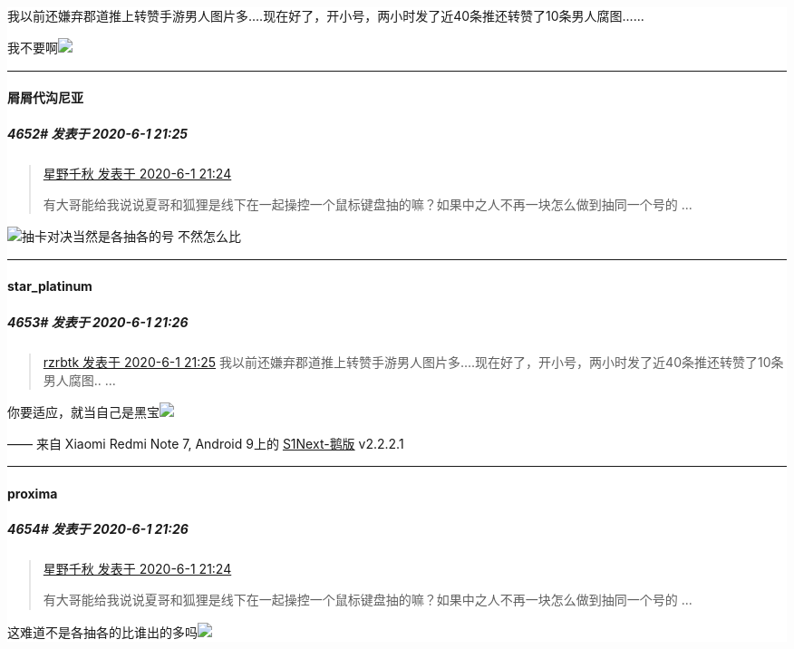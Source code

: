 


我以前还嫌弃郡道推上转赞手游男人图片多....现在好了，开小号，两小时发了近40条推还转赞了10条男人腐图......

我不要啊<img src="https://static.saraba1st.com/image/smiley/face2017/111.png" referrerpolicy="no-referrer">







-----

####  屑屑代沟尼亚  
##### 4652#       发表于 2020-6-1 21:25



<blockquote><a href="httphttps://bbs.saraba1st.com/2b/forum.php?mod=redirect&amp;goto=findpost&amp;pid=47642354&amp;ptid=1938145" target="_blank">星野千秋 发表于 2020-6-1 21:24</a>

有大哥能给我说说夏哥和狐狸是线下在一起操控一个鼠标键盘抽的嘛？如果中之人不再一块怎么做到抽同一个号的 ...</blockquote>
<img src="https://static.saraba1st.com/image/smiley/face2017/009.gif" referrerpolicy="no-referrer">抽卡对决当然是各抽各的号 不然怎么比







-----

####  star_platinum  
##### 4653#       发表于 2020-6-1 21:26



<blockquote><a href="httphttps://bbs.saraba1st.com/2b/forum.php?mod=redirect&amp;goto=findpost&amp;pid=47642365&amp;ptid=1938145" target="_blank">rzrbtk 发表于 2020-6-1 21:25</a>
我以前还嫌弃郡道推上转赞手游男人图片多....现在好了，开小号，两小时发了近40条推还转赞了10条男人腐图.. ...</blockquote>
你要适应，就当自己是黑宝<img src="https://static.saraba1st.com/image/smiley/face2017/033.png" referrerpolicy="no-referrer">

—— 来自 Xiaomi Redmi Note 7, Android 9上的 [S1Next-鹅版](https://github.com/ykrank/S1-Next/releases) v2.2.2.1







-----

####  proxima  
##### 4654#       发表于 2020-6-1 21:26



<blockquote><a href="httphttps://bbs.saraba1st.com/2b/forum.php?mod=redirect&amp;goto=findpost&amp;pid=47642354&amp;ptid=1938145" target="_blank">星野千秋 发表于 2020-6-1 21:24</a>

有大哥能给我说说夏哥和狐狸是线下在一起操控一个鼠标键盘抽的嘛？如果中之人不再一块怎么做到抽同一个号的 ...</blockquote>
这难道不是各抽各的比谁出的多吗<img src="https://static.saraba1st.com/image/smiley/face2017/068.png" referrerpolicy="no-referrer">
